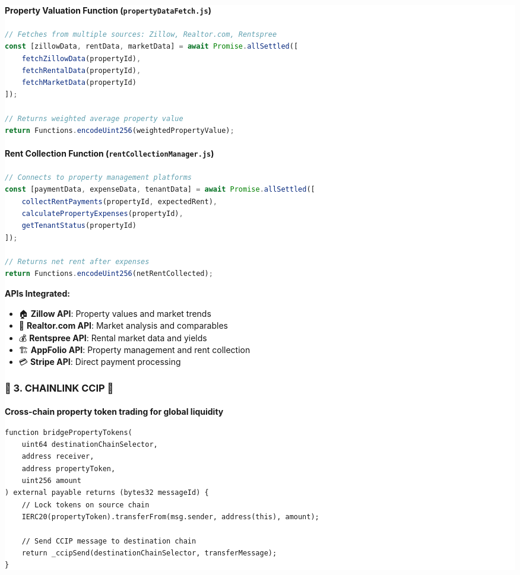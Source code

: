#### **Property Valuation Function (`propertyDataFetch.js`)**
```javascript
// Fetches from multiple sources: Zillow, Realtor.com, Rentspree
const [zillowData, rentData, marketData] = await Promise.allSettled([
    fetchZillowData(propertyId),
    fetchRentalData(propertyId), 
    fetchMarketData(propertyId)
]);

// Returns weighted average property value
return Functions.encodeUint256(weightedPropertyValue);
```

#### **Rent Collection Function (`rentCollectionManager.js`)**
```javascript
// Connects to property management platforms
const [paymentData, expenseData, tenantData] = await Promise.allSettled([
    collectRentPayments(propertyId, expectedRent),
    calculatePropertyExpenses(propertyId),
    getTenantStatus(propertyId)
]);

// Returns net rent after expenses
return Functions.encodeUint256(netRentCollected);
```

**APIs Integrated:**
- 🏠 **Zillow API**: Property values and market trends
- 🏢 **Realtor.com API**: Market analysis and comparables
- 💰 **Rentspree API**: Rental market data and yields
- 🏗️ **AppFolio API**: Property management and rent collection
- 💳 **Stripe API**: Direct payment processing

### **🔗 3. CHAINLINK CCIP** 🌉
**Cross-chain property token trading for global liquidity**

```solidity
function bridgePropertyTokens(
    uint64 destinationChainSelector,
    address receiver,
    address propertyToken,
    uint256 amount
) external payable returns (bytes32 messageId) {
    // Lock tokens on source chain
    IERC20(propertyToken).transferFrom(msg.sender, address(this), amount);
    
    // Send CCIP message to destination chain
    return _ccipSend(destinationChainSelector, transferMessage);
}
```
